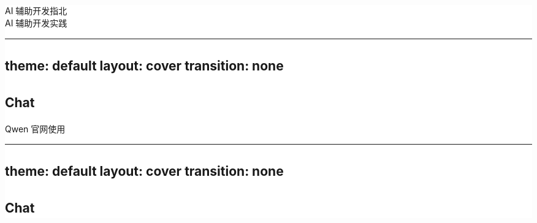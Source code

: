 <div class="main-title">AI 辅助开发指北</div>
<div class="sub-title">AI 辅助开发实践</div>

<PageFooter />

---
theme: default
layout: cover
transition: none
---

<h2 class="absolute top-1/2 left-1/12 transform -translate-x-1/2 -translate-y-1/2">Chat</h2>


<SecondPartHeader />

<div class="grid grid-cols-2 gap-2 mr-16">
  
  <div class="">
  </div>
  
  
  <div v-click class="absolute" style="left: 400px; top: 150px;">
    <video 
      ref="video"
      src="/qwen.mov"
      width="500"
      height="375"
      muted
      loop
      autoplay
      class="rounded-lg shadow-xl"
      @click="$refs.video.play()"
    ></video>
    <div class="absolute top-1/1.6 left-0 w-full h-full flex items-center justify-center">
      Qwen 官网使用
    </div>
  </div>
</div>

<PageFooter />

---
theme: default
layout: cover
transition: none
---

<h2 class="absolute top-1/2 left-1/12 transform -translate-x-1/2 -translate-y-1/2">Chat</h2>


<SecondPartHeader />

<div class="grid grid-cols-2 gap-2 mr-16">
  
  <div class="">
  </div>
  